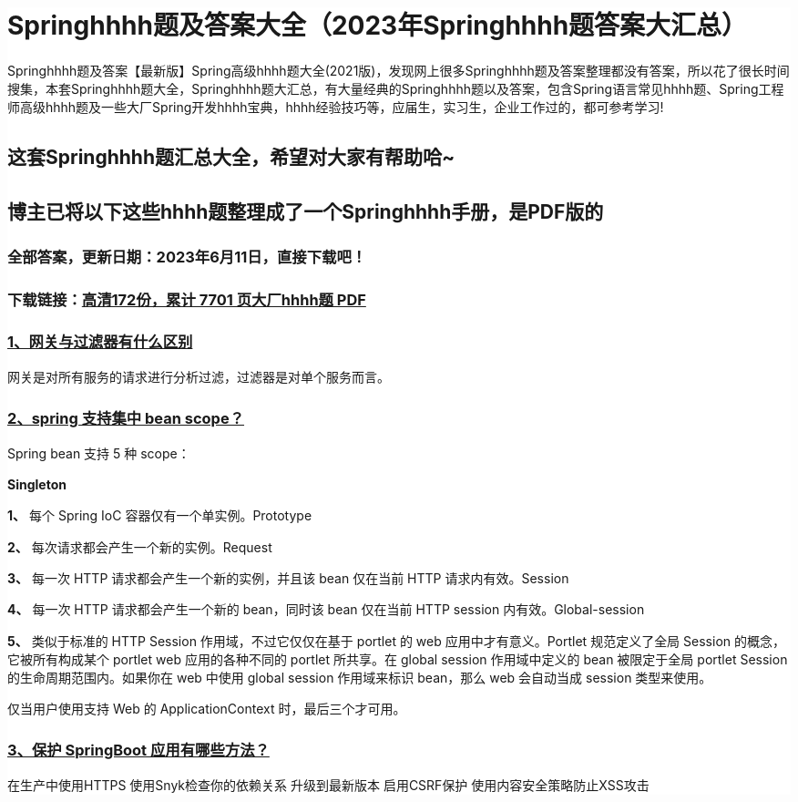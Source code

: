 # Springhhhh题及答案大全（2023年Springhhhh题答案大汇总）

Springhhhh题及答案【最新版】Spring高级hhhh题大全(2021版)，发现网上很多Springhhhh题及答案整理都没有答案，所以花了很长时间搜集，本套Springhhhh题大全，Springhhhh题大汇总，有大量经典的Springhhhh题以及答案，包含Spring语言常见hhhh题、Spring工程师高级hhhh题及一些大厂Spring开发hhhh宝典，hhhh经验技巧等，应届生，实习生，企业工作过的，都可参考学习!

## 这套Springhhhh题汇总大全，希望对大家有帮助哈~ 

## 博主已将以下这些hhhh题整理成了一个Springhhhh手册，是PDF版的


### 全部答案，更新日期：2023年6月11日，直接下载吧！
### 下载链接：[高清172份，累计 7701 页大厂hhhh题  PDF](https://gitee.com/souyunku/DevBooks/blob/master/docs/index.md)


### [1、网关与过滤器有什么区别](https://gitee.com/souyunku/NewDevBooks/blob/master/docs/Spring/Springhhhh题及答案大全（2021年Springhhhh题答案大汇总）.md#1网关与过滤器有什么区别)  


网关是对所有服务的请求进行分析过滤，过滤器是对单个服务而言。


### [2、spring 支持集中 bean scope？](https://gitee.com/souyunku/NewDevBooks/blob/master/docs/Spring/Springhhhh题及答案大全（2021年Springhhhh题答案大汇总）.md#2spring-支持集中-bean-scope)  


Spring bean 支持 5 种 scope：

**Singleton**

**1、** 每个 Spring IoC 容器仅有一个单实例。Prototype

**2、** 每次请求都会产生一个新的实例。Request

**3、** 每一次 HTTP 请求都会产生一个新的实例，并且该 bean 仅在当前 HTTP 请求内有效。Session

**4、** 每一次 HTTP 请求都会产生一个新的 bean，同时该 bean 仅在当前 HTTP session 内有效。Global-session

**5、** 类似于标准的 HTTP Session 作用域，不过它仅仅在基于 portlet 的 web 应用中才有意义。Portlet 规范定义了全局 Session 的概念，它被所有构成某个 portlet web 应用的各种不同的 portlet 所共享。在 global session 作用域中定义的 bean 被限定于全局 portlet Session 的生命周期范围内。如果你在 web 中使用 global session 作用域来标识 bean，那么 web 会自动当成 session 类型来使用。

仅当用户使用支持 Web 的 ApplicationContext 时，最后三个才可用。


### [3、保护 SpringBoot 应用有哪些方法？](https://gitee.com/souyunku/NewDevBooks/blob/master/docs/Spring/Springhhhh题及答案大全（2021年Springhhhh题答案大汇总）.md#3保护-springboot-应用有哪些方法)  


在生产中使用HTTPS 使用Snyk检查你的依赖关系 升级到最新版本 启用CSRF保护 使用内容安全策略防止XSS攻击

